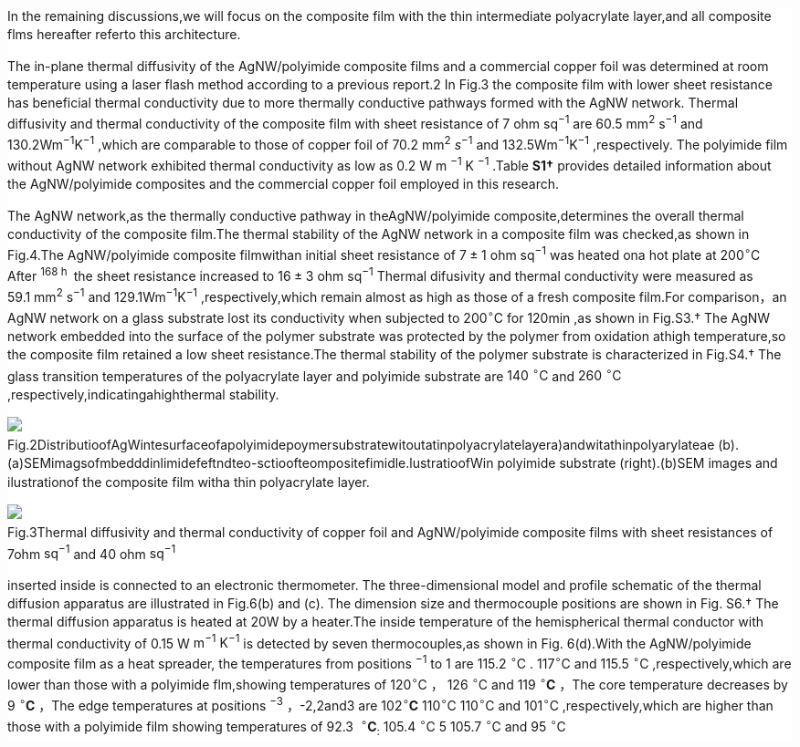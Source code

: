 In the remaining discussions,we will focus on the composite film with the thin intermediate polyacrylate layer,and all composite flms hereafter referto this architecture.

The in-plane thermal diffusivity of the AgNW/polyimide composite films and a commercial copper foil was determined at room temperature using a laser flash method according to a previous report.2 In Fig.3 the composite film with lower sheet resistance has beneficial thermal conductivity due to more thermally conductive pathways formed with the AgNW network. Thermal diffusivity and thermal conductivity of the composite film with sheet resistance of $7 ~ \mathrm { o h m ~ s q } ^ { - 1 }$ are $6 0 . 5 ~ \mathrm { m m } ^ { 2 } ~ \mathrm { s } ^ { - 1 }$ and $1 3 0 . 2 \mathrm { W } \mathrm { m } ^ { - 1 } \mathrm { K } ^ { - 1 }$ ,which are comparable to those of copper foil of $7 0 . 2 \ \mathrm { m m } ^ { 2 } \ s ^ { - 1 }$ and $1 3 2 . 5 \mathrm { W } \mathrm { m } ^ { - 1 } \mathrm { K } ^ { - 1 }$ ,respectively. The polyimide film without AgNW network exhibited thermal conductivity as low as $0 . 2 \textrm { W m } ^ { - 1 } \textrm { K } ^ { - 1 }$ .Table $\mathbf { S 1 \dag }$ provides detailed information about the AgNW/polyimide composites and the commercial copper foil employed in this research.

The AgNW network,as the thermally conductive pathway in theAgNW/polyimide composite,determines the overall thermal conductivity of the composite film.The thermal stability of the AgNW network in a composite film was checked,as shown in Fig.4.The AgNW/polyimide composite filmwithan initial sheet resistance of $7 \pm 1$ ohm $\mathsf { s q } ^ { - 1 }$ was heated ona hot plate at $2 0 0 ^ { \circ } \mathrm { C }$ After $^ { 1 6 8 \mathrm { ~ h ~ } }$ the sheet resistance increased to $1 6 \pm 3$ ohm $\mathsf { s q } ^ { - 1 }$ Thermal difusivity and thermal conductivity were measured as $5 9 . 1 \ \mathrm { m m } ^ { 2 } \ \mathrm { s } ^ { - 1 }$ and $1 2 9 . 1 \mathrm { W } \mathrm { m } ^ { - 1 } \mathrm { K } ^ { - 1 }$ ,respectively,which remain almost as high as those of a fresh composite film.For comparison，an AgNW network on a glass substrate lost its conductivity when subjected to $2 0 0 ^ { \circ } \mathrm { C }$ for $1 2 0 \mathrm { m i n }$ ,as shown in Fig.S3.† The AgNW network embedded into the surface of the polymer substrate was protected by the polymer from oxidation athigh temperature,so the composite film retained a low sheet resistance.The thermal stability of the polymer substrate is characterized in Fig.S4.† The glass transition temperatures of the polyacrylate layer and polyimide substrate are $1 4 0 ~ ^ { \circ } \mathrm { C }$ and $2 6 0 ~ ^ { \circ } \mathrm { C }$ ,respectively,indicatingahighthermal stability.

![](images/b97ee12df62407e5fc27f16b782db2f316d284cd8252a66d0a48cde96bc7e138.jpg)  
Fig.2DistributioofAgWintesurfaceofapolyimidepoymersubstratewitoutatinpolyacrylatelayera)andwitathinpolyarylateae (b).(a)SEMimagsofmbedddinlimidefeftndteo-sctioofteompositefimidle.lustratioofWin polyimide substrate (right).(b)SEM images and ilustrationof the composite film witha thin polyacrylate layer.

![](images/06a7bef91bf3a659baf33d7f4360b7bc2798f3170eb084f6c9068f36cb8fd362.jpg)  
Fig.3Thermal diffusivity and thermal conductivity of copper foil and AgNW/polyimide composite films with sheet resistances of 7ohm $\mathsf { s q } ^ { - 1 }$ and 40 ohm $\mathsf { s q } ^ { - 1 }$

inserted inside is connected to an electronic thermometer. The three-dimensional model and profile schematic of the thermal diffusion apparatus are illustrated in Fig.6(b) and (c). The dimension size and thermocouple positions are shown in Fig. S6.† The thermal diffusion apparatus is heated at $2 0 \mathrm { W }$ by a heater.The inside temperature of the hemispherical thermal conductor with thermal conductivity of 0.15 W $\mathrm { m } ^ { - 1 } \ \mathrm { K } ^ { - 1 }$ is detected by seven thermocouples,as shown in Fig. 6(d).With the AgNW/polyimide composite film as a heat spreader, the temperatures from positions $^ { - 1 }$ to 1 are $1 1 5 . 2 \ ^ { \circ } \mathrm { C }$ . $1 1 7 ^ { \circ } \mathrm { C }$ and $1 1 5 . 5 \ ^ { \circ } \mathrm { C }$ ,respectively,which are lower than those with a polyimide flm,showing temperatures of $1 2 0 ^ { \circ } \mathrm { C }$ ， $1 2 6 ~ ^ { \circ } \mathrm { C }$ and 119 $^ { \circ } \mathbf { C }$ ，The core temperature decreases by $9 \ ^ { \circ } \mathbf { C }$ ，The edge temperatures at positions $^ { - 3 }$ ，-2,2and3 are $1 0 2 ^ { \circ } \mathbf { C }$ $1 1 0 ^ { \circ } \mathrm { C }$ $1 1 0 ^ { \circ } \mathrm { C }$ and $1 0 1 ^ { \circ } \mathrm { C }$ ,respectively,which are higher than those with a polyimide film showing temperatures of $9 2 . 3 \mathrm { ~ \ } ^ { \circ } \mathbf { C } _ { : }$ $1 0 5 . 4 \ ^ { \circ } \mathrm { C }$ 5 $1 0 5 . 7 \ ^ { \circ } \mathrm { C }$ and $9 5 ~ ^ { \circ } \mathrm { C }$
